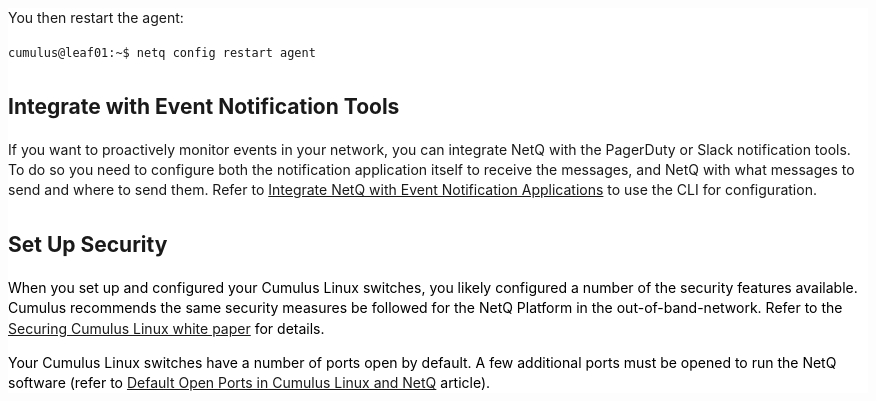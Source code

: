 You then restart the agent: <span style="color: #222222;"> </span>

    cumulus@leaf01:~$ netq config restart agent

## <span>Integrate with Event Notification Tools</span>

If you want to proactively monitor events in your network, you can
integrate NetQ with the PagerDuty or Slack notification tools. To do so
you need to configure both the notification application itself to
receive the messages, and NetQ with what messages to send and where to
send them. Refer to [Integrate NetQ with Event Notification
Applications](/cumulus-netq/Cumulus_NetQ_Deployment_Guide/Integrate_with_Third-party_Software_and_Hardware)
to use the CLI for configuration.

## <span>Set Up Security</span>

<span style="color: #ff0000;"> <span style="color: #000000;"> When you
set up and configured your Cumulus Linux switches, you likely configured
a number of the security features available. Cumulus recommends the same
security measures be followed for the NetQ Platform in the
out-of-band-network. Refer to the </span> [Securing Cumulus Linux white
paper](https://cumulusnetworks.com/learn/web-scale-networking-resources/white-papers/securing-cumulus-linux/)
<span style="color: #000000;"> for details. </span> </span>

<span style="color: #ff0000;"> <span style="color: #000000;"> Your
Cumulus Linux switches have a number of ports open by default. A few
additional ports must be opened to run the NetQ software (refer to
[Default Open Ports in Cumulus Linux and
NetQ](https://support.cumulusnetworks.com/hc/en-us/articles/228281808-Default-Open-Ports-in-Cumulus-Linux-and-NetQ)
article). </span> </span>

<span style="color: #ff0000;">  
</span>
